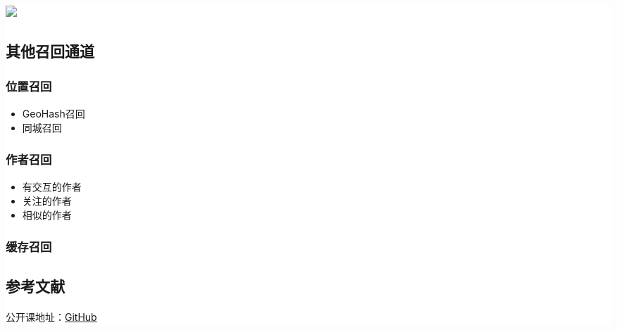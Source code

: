 ![](https://cdn.jsdelivr.net/gh/notlate-cn/imgs/blogs/image-20230415214755216.png)

## 其他召回通道

### 位置召回

* GeoHash召回
* 同城召回

### 作者召回

* 有交互的作者
* 关注的作者
* 相似的作者

### 缓存召回



## 参考文献

公开课地址：[GitHub](https://github.com/wangshusen/RecommenderSystem)
